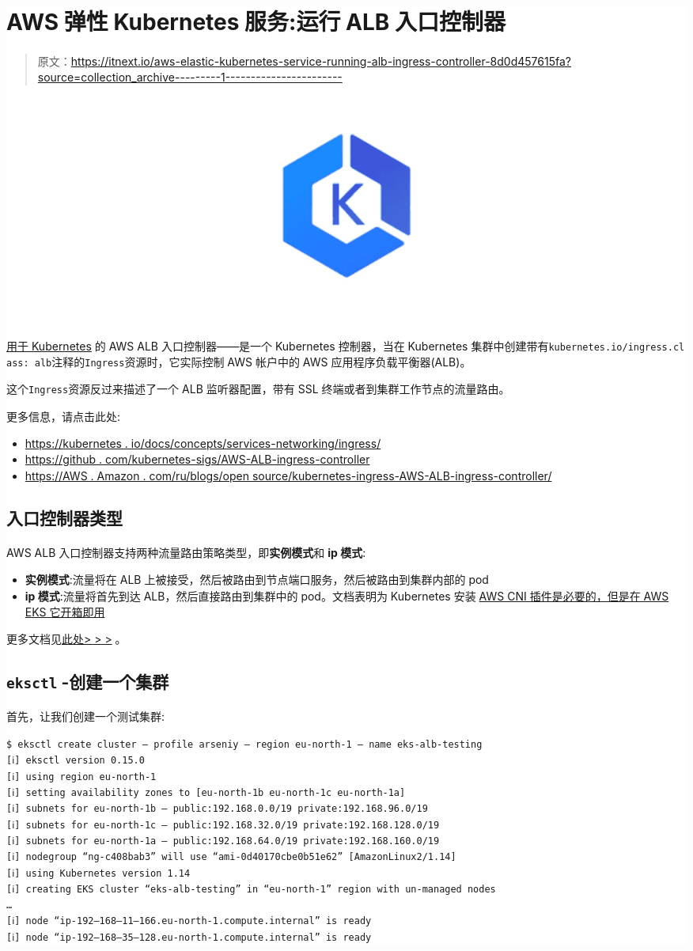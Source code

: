 # AWS 弹性 Kubernetes 服务:运行 ALB 入口控制器

> 原文：<https://itnext.io/aws-elastic-kubernetes-service-running-alb-ingress-controller-8d0d457615fa?source=collection_archive---------1----------------------->

![](img/cd8105bdaa693a302aa3daf458908369.png)

[用于 Kubernetes](https://github.com/kubernetes-sigs/aws-alb-ingress-controller) 的 AWS ALB 入口控制器——是一个 Kubernetes 控制器，当在 Kubernetes 集群中创建带有`kubernetes.io/ingress.class: alb`注释的`Ingress`资源时，它实际控制 AWS 帐户中的 AWS 应用程序负载平衡器(ALB)。

这个`Ingress`资源反过来描述了一个 ALB 监听器配置，带有 SSL 终端或者到集群工作节点的流量路由。

更多信息，请点击此处:

*   [https://kubernetes . io/docs/concepts/services-networking/ingress/](https://kubernetes.io/docs/concepts/services-networking/ingress/)
*   [https://github . com/kubernetes-sigs/AWS-ALB-ingress-controller](https://github.com/kubernetes-sigs/aws-alb-ingress-controller)
*   [https://AWS . Amazon . com/ru/blogs/open source/kubernetes-ingress-AWS-ALB-ingress-controller/](https://aws.amazon.com/ru/blogs/opensource/kubernetes-ingress-aws-alb-ingress-controller/)

## 入口控制器类型

AWS ALB 入口控制器支持两种流量路由策略类型，即**实例模式**和 **ip 模式**:

*   **实例模式**:流量将在 ALB 上被接受，然后被路由到节点端口服务，然后被路由到集群内部的 pod
*   **ip 模式**:流量将首先到达 ALB，然后直接路由到集群中的 pod。文档表明为 Kubernetes 安装 [AWS CNI 插件是必要的，但是在 AWS EKS 它开箱即用](https://github.com/aws/amazon-vpc-cni-k8s)

更多文档见[此处> > >](https://github.com/kubernetes-sigs/aws-alb-ingress-controller/blob/master/docs/guide/ingress/annotation.md) 。

## `eksctl` -创建一个集群

首先，让我们创建一个测试集群:

```
$ eksctl create cluster — profile arseniy — region eu-north-1 — name eks-alb-testing
[ℹ] eksctl version 0.15.0
[ℹ] using region eu-north-1
[ℹ] setting availability zones to [eu-north-1b eu-north-1c eu-north-1a]
[ℹ] subnets for eu-north-1b — public:192.168.0.0/19 private:192.168.96.0/19
[ℹ] subnets for eu-north-1c — public:192.168.32.0/19 private:192.168.128.0/19
[ℹ] subnets for eu-north-1a — public:192.168.64.0/19 private:192.168.160.0/19
[ℹ] nodegroup “ng-c408bab3” will use “ami-0d40170cbe0b51e62” [AmazonLinux2/1.14]
[ℹ] using Kubernetes version 1.14
[ℹ] creating EKS cluster “eks-alb-testing” in “eu-north-1” region with un-managed nodes
…
[ℹ] node “ip-192–168–11–166.eu-north-1.compute.internal” is ready
[ℹ] node “ip-192–168–35–128.eu-north-1.compute.internal” is ready
```